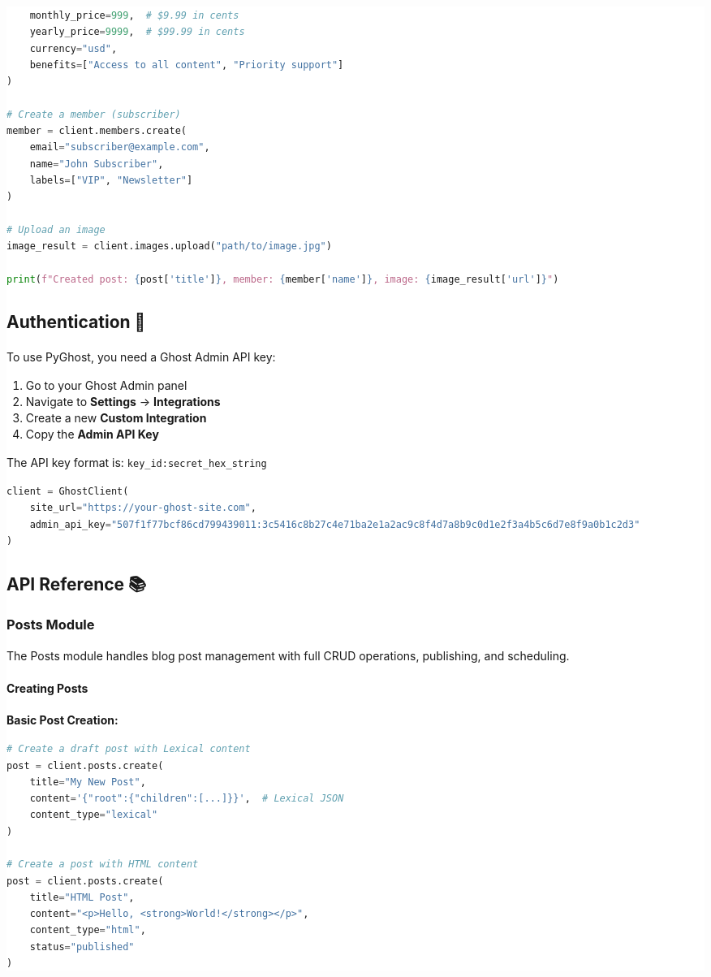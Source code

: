 ```python
    monthly_price=999,  # $9.99 in cents
    yearly_price=9999,  # $99.99 in cents
    currency="usd",
    benefits=["Access to all content", "Priority support"]
)

# Create a member (subscriber)
member = client.members.create(
    email="subscriber@example.com",
    name="John Subscriber",
    labels=["VIP", "Newsletter"]
)

# Upload an image
image_result = client.images.upload("path/to/image.jpg")

print(f"Created post: {post['title']}, member: {member['name']}, image: {image_result['url']}")
```

## Authentication 🔐

To use PyGhost, you need a Ghost Admin API key:

1. Go to your Ghost Admin panel
2. Navigate to **Settings** → **Integrations**
3. Create a new **Custom Integration**
4. Copy the **Admin API Key**

The API key format is: `key_id:secret_hex_string`

```python
client = GhostClient(
    site_url="https://your-ghost-site.com",
    admin_api_key="507f1f77bcf86cd799439011:3c5416c8b27c4e71ba2e1a2ac9c8f4d7a8b9c0d1e2f3a4b5c6d7e8f9a0b1c2d3"
)
```

## API Reference 📚

### Posts Module

The Posts module handles blog post management with full CRUD operations, publishing, and scheduling.

#### Creating Posts

**Basic Post Creation:**
```python
# Create a draft post with Lexical content
post = client.posts.create(
    title="My New Post",
    content='{"root":{"children":[...]}}',  # Lexical JSON
    content_type="lexical"
)

# Create a post with HTML content
post = client.posts.create(
    title="HTML Post",
    content="<p>Hello, <strong>World!</strong></p>",
    content_type="html",
    status="published"
)
```
